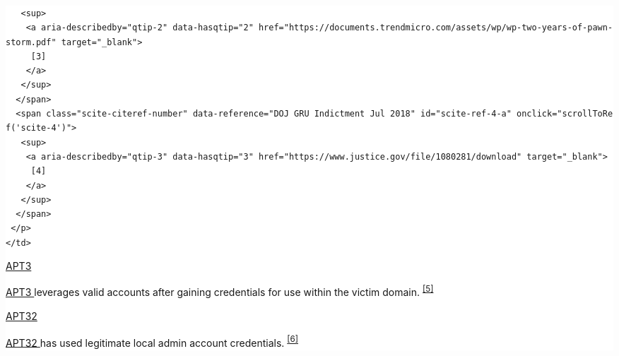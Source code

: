        <sup>
        <a aria-describedby="qtip-2" data-hasqtip="2" href="https://documents.trendmicro.com/assets/wp/wp-two-years-of-pawn-storm.pdf" target="_blank">
         [3]
        </a>
       </sup>
      </span>
      <span class="scite-citeref-number" data-reference="DOJ GRU Indictment Jul 2018" id="scite-ref-4-a" onclick="scrollToRef('scite-4')">
       <sup>
        <a aria-describedby="qtip-3" data-hasqtip="3" href="https://www.justice.gov/file/1080281/download" target="_blank">
         [4]
        </a>
       </sup>
      </span>
     </p>
    </td>
   </tr>
   <tr>
    <td>
     <a href="/groups/G0022">
      APT3
     </a>
    </td>
    <td>
     <p>
      <a href="/groups/G0022">
       APT3
      </a>
      leverages valid accounts after gaining credentials for use within the victim domain.
      <span class="scite-citeref-number" data-reference="Symantec Buckeye" id="scite-ref-5-a" onclick="scrollToRef('scite-5')">
       <sup>
        <a aria-describedby="qtip-4" data-hasqtip="4" href="http://www.symantec.com/connect/blogs/buckeye-cyberespionage-group-shifts-gaze-us-hong-kong" target="_blank">
         [5]
        </a>
       </sup>
      </span>
     </p>
    </td>
   </tr>
   <tr>
    <td>
     <a href="/groups/G0050">
      APT32
     </a>
    </td>
    <td>
     <p>
      <a href="/groups/G0050">
       APT32
      </a>
      has used legitimate local admin account credentials.
      <span class="scite-citeref-number" data-reference="FireEye APT32 May 2017" id="scite-ref-6-a" onclick="scrollToRef('scite-6')">
       <sup>
        <a aria-describedby="qtip-5" data-hasqtip="5" href="https://www.fireeye.com/blog/threat-research/2017/05/cyber-espionage-apt32.html" target="_blank">
         [6]
        </a>
       </sup>
      </span>